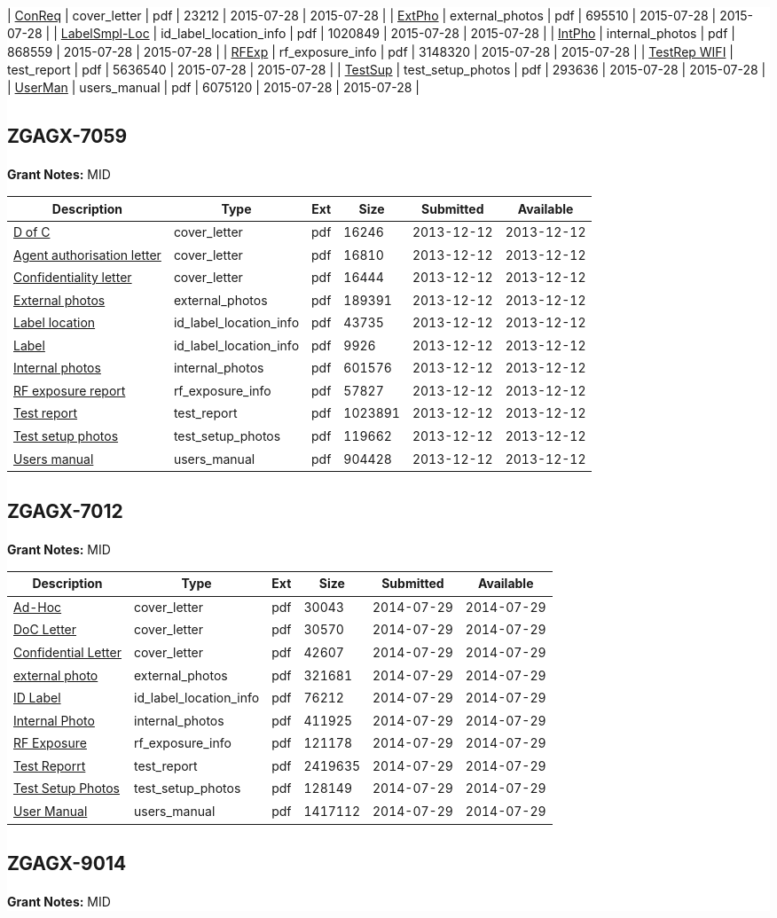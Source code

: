 | [ConReq](ZGAGX-I7088P/4584995e59d0e377d1435d220cfffb40/2694308.pdf) | cover_letter | pdf | 23212 | 2015-07-28 | 2015-07-28 |
| [ExtPho](ZGAGX-I7088P/4584995e59d0e377d1435d220cfffb40/2694310.pdf) | external_photos | pdf | 695510 | 2015-07-28 | 2015-07-28 |
| [LabelSmpl-Loc](ZGAGX-I7088P/4584995e59d0e377d1435d220cfffb40/2694309.pdf) | id_label_location_info | pdf | 1020849 | 2015-07-28 | 2015-07-28 |
| [IntPho](ZGAGX-I7088P/4584995e59d0e377d1435d220cfffb40/2694311.pdf) | internal_photos | pdf | 868559 | 2015-07-28 | 2015-07-28 |
| [RFExp](ZGAGX-I7088P/4584995e59d0e377d1435d220cfffb40/2694338.pdf) | rf_exposure_info | pdf | 3148320 | 2015-07-28 | 2015-07-28 |
| [TestRep WIFI](ZGAGX-I7088P/4584995e59d0e377d1435d220cfffb40/2694316.pdf) | test_report | pdf | 5636540 | 2015-07-28 | 2015-07-28 |
| [TestSup](ZGAGX-I7088P/4584995e59d0e377d1435d220cfffb40/2694312.pdf) | test_setup_photos | pdf | 293636 | 2015-07-28 | 2015-07-28 |
| [UserMan](ZGAGX-I7088P/4584995e59d0e377d1435d220cfffb40/2694317.pdf) | users_manual | pdf | 6075120 | 2015-07-28 | 2015-07-28 |
## ZGAGX-7059
**Grant Notes:** MID

| Description | Type | Ext | Size | Submitted | Available |
| ----------- | ---- | --- | ---- | --------- | --------- |
| [D of C](ZGAGX-7059/04dd979e2fa4e5ebf006c8ad0f5cf90c/2140139.pdf) | cover_letter | pdf | 16246 | 2013-12-12 | 2013-12-12 |
| [Agent authorisation letter](ZGAGX-7059/04dd979e2fa4e5ebf006c8ad0f5cf90c/2140140.pdf) | cover_letter | pdf | 16810 | 2013-12-12 | 2013-12-12 |
| [Confidentiality letter](ZGAGX-7059/04dd979e2fa4e5ebf006c8ad0f5cf90c/2140141.pdf) | cover_letter | pdf | 16444 | 2013-12-12 | 2013-12-12 |
| [External photos](ZGAGX-7059/04dd979e2fa4e5ebf006c8ad0f5cf90c/2140130.pdf) | external_photos | pdf | 189391 | 2013-12-12 | 2013-12-12 |
| [Label location](ZGAGX-7059/04dd979e2fa4e5ebf006c8ad0f5cf90c/2140128.pdf) | id_label_location_info | pdf | 43735 | 2013-12-12 | 2013-12-12 |
| [Label](ZGAGX-7059/04dd979e2fa4e5ebf006c8ad0f5cf90c/2140129.pdf) | id_label_location_info | pdf | 9926 | 2013-12-12 | 2013-12-12 |
| [Internal photos](ZGAGX-7059/04dd979e2fa4e5ebf006c8ad0f5cf90c/2140136.pdf) | internal_photos | pdf | 601576 | 2013-12-12 | 2013-12-12 |
| [RF exposure report](ZGAGX-7059/04dd979e2fa4e5ebf006c8ad0f5cf90c/2140137.pdf) | rf_exposure_info | pdf | 57827 | 2013-12-12 | 2013-12-12 |
| [Test report](ZGAGX-7059/04dd979e2fa4e5ebf006c8ad0f5cf90c/2140133.pdf) | test_report | pdf | 1023891 | 2013-12-12 | 2013-12-12 |
| [Test setup photos](ZGAGX-7059/04dd979e2fa4e5ebf006c8ad0f5cf90c/2140134.pdf) | test_setup_photos | pdf | 119662 | 2013-12-12 | 2013-12-12 |
| [Users manual](ZGAGX-7059/04dd979e2fa4e5ebf006c8ad0f5cf90c/2140135.pdf) | users_manual | pdf | 904428 | 2013-12-12 | 2013-12-12 |
## ZGAGX-7012
**Grant Notes:** MID

| Description | Type | Ext | Size | Submitted | Available |
| ----------- | ---- | --- | ---- | --------- | --------- |
| [Ad-Hoc](ZGAGX-7012/19227a2af20f70fcbaeefe40ce06366a/2339345.pdf) | cover_letter | pdf | 30043 | 2014-07-29 | 2014-07-29 |
| [DoC Letter](ZGAGX-7012/19227a2af20f70fcbaeefe40ce06366a/2339346.pdf) | cover_letter | pdf | 30570 | 2014-07-29 | 2014-07-29 |
| [Confidential Letter](ZGAGX-7012/19227a2af20f70fcbaeefe40ce06366a/2339350.pdf) | cover_letter | pdf | 42607 | 2014-07-29 | 2014-07-29 |
| [external photo](ZGAGX-7012/19227a2af20f70fcbaeefe40ce06366a/2339347.pdf) | external_photos | pdf | 321681 | 2014-07-29 | 2014-07-29 |
| [ID Label](ZGAGX-7012/19227a2af20f70fcbaeefe40ce06366a/2339349.pdf) | id_label_location_info | pdf | 76212 | 2014-07-29 | 2014-07-29 |
| [Internal Photo](ZGAGX-7012/19227a2af20f70fcbaeefe40ce06366a/2339348.pdf) | internal_photos | pdf | 411925 | 2014-07-29 | 2014-07-29 |
| [RF Exposure](ZGAGX-7012/19227a2af20f70fcbaeefe40ce06366a/2339352.pdf) | rf_exposure_info | pdf | 121178 | 2014-07-29 | 2014-07-29 |
| [Test Reporrt](ZGAGX-7012/19227a2af20f70fcbaeefe40ce06366a/2339351.pdf) | test_report | pdf | 2419635 | 2014-07-29 | 2014-07-29 |
| [Test Setup Photos](ZGAGX-7012/19227a2af20f70fcbaeefe40ce06366a/2339353.pdf) | test_setup_photos | pdf | 128149 | 2014-07-29 | 2014-07-29 |
| [User Manual](ZGAGX-7012/19227a2af20f70fcbaeefe40ce06366a/2339354.pdf) | users_manual | pdf | 1417112 | 2014-07-29 | 2014-07-29 |
## ZGAGX-9014
**Grant Notes:** MID